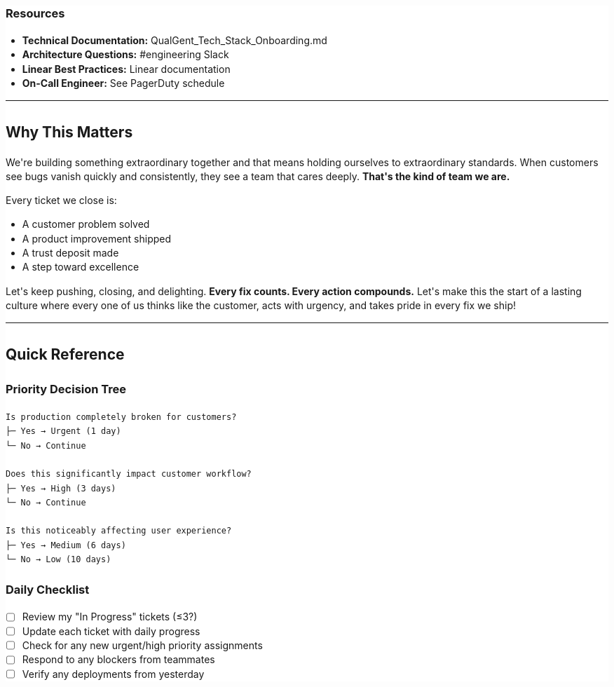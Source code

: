 ### Resources

- **Technical Documentation:** QualGent_Tech_Stack_Onboarding.md
- **Architecture Questions:** #engineering Slack
- **Linear Best Practices:** Linear documentation
- **On-Call Engineer:** See PagerDuty schedule

---

## Why This Matters

We're building something extraordinary together and that means holding ourselves to extraordinary standards. When customers see bugs vanish quickly and consistently, they see a team that cares deeply. **That's the kind of team we are.**

Every ticket we close is:
- A customer problem solved
- A product improvement shipped
- A trust deposit made
- A step toward excellence

Let's keep pushing, closing, and delighting. **Every fix counts. Every action compounds.** Let's make this the start of a lasting culture where every one of us thinks like the customer, acts with urgency, and takes pride in every fix we ship!

---

## Quick Reference

### Priority Decision Tree

```
Is production completely broken for customers?
├─ Yes → Urgent (1 day)
└─ No → Continue

Does this significantly impact customer workflow?
├─ Yes → High (3 days)
└─ No → Continue

Is this noticeably affecting user experience?
├─ Yes → Medium (6 days)
└─ No → Low (10 days)
```

### Daily Checklist

- [ ] Review my "In Progress" tickets (≤3?)
- [ ] Update each ticket with daily progress
- [ ] Check for any new urgent/high priority assignments
- [ ] Respond to any blockers from teammates
- [ ] Verify any deployments from yesterday
